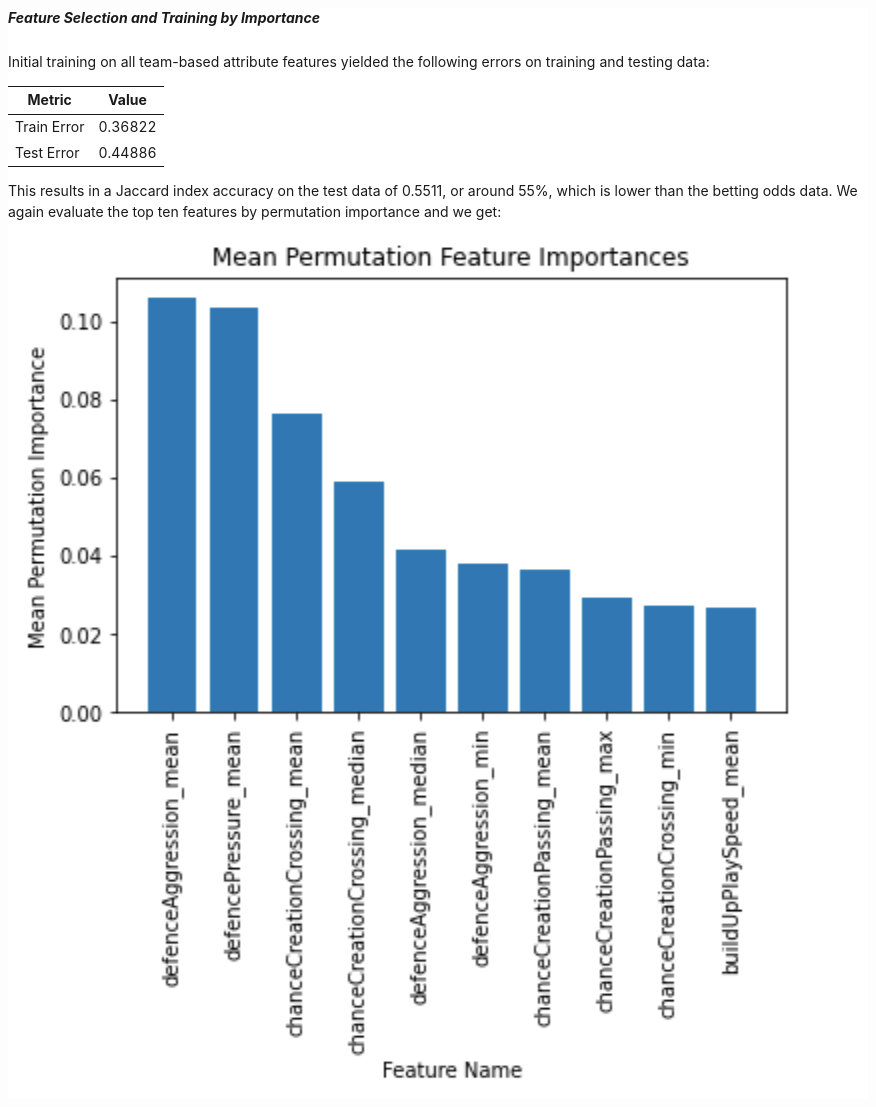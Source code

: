 ##### Feature Selection and Training by Importance

Initial training on all team-based attribute features yielded the following errors on training and testing data:

| __Metric__ | __Value__ |
| -- | -- |
| Train Error | 0.36822 |
| Test Error | 0.44886 |

This results in a Jaccard index accuracy on the test data of 0.5511, or around 55%, which is lower than the betting odds data. We again evaluate the top ten features by permutation importance and we get:

![](feature_importance_attr.png)
